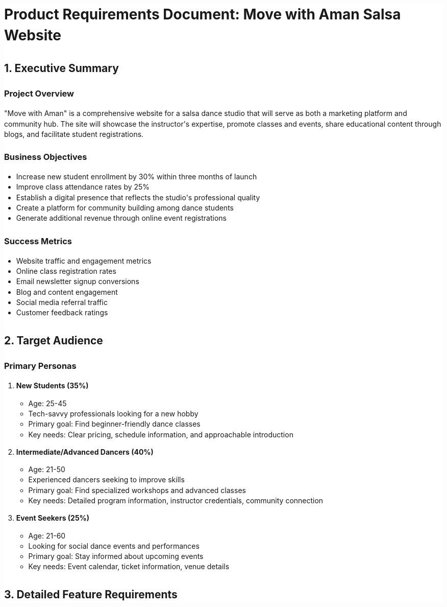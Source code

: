 # Product Requirements Document: Move with Aman Salsa Website

## 1. Executive Summary

### Project Overview
"Move with Aman" is a comprehensive website for a salsa dance studio that will serve as both a marketing platform and community hub. The site will showcase the instructor's expertise, promote classes and events, share educational content through blogs, and facilitate student registrations.

### Business Objectives
- Increase new student enrollment by 30% within three months of launch
- Improve class attendance rates by 25%
- Establish a digital presence that reflects the studio's professional quality
- Create a platform for community building among dance students
- Generate additional revenue through online event registrations

### Success Metrics
- Website traffic and engagement metrics
- Online class registration rates
- Email newsletter signup conversions
- Blog and content engagement
- Social media referral traffic
- Customer feedback ratings

## 2. Target Audience

### Primary Personas
1. **New Students (35%)**
   - Age: 25-45
   - Tech-savvy professionals looking for a new hobby
   - Primary goal: Find beginner-friendly dance classes
   - Key needs: Clear pricing, schedule information, and approachable introduction

2. **Intermediate/Advanced Dancers (40%)**
   - Age: 21-50
   - Experienced dancers seeking to improve skills
   - Primary goal: Find specialized workshops and advanced classes
   - Key needs: Detailed program information, instructor credentials, community connection

3. **Event Seekers (25%)**
   - Age: 21-60
   - Looking for social dance events and performances
   - Primary goal: Stay informed about upcoming events
   - Key needs: Event calendar, ticket information, venue details

## 3. Detailed Feature Requirements
